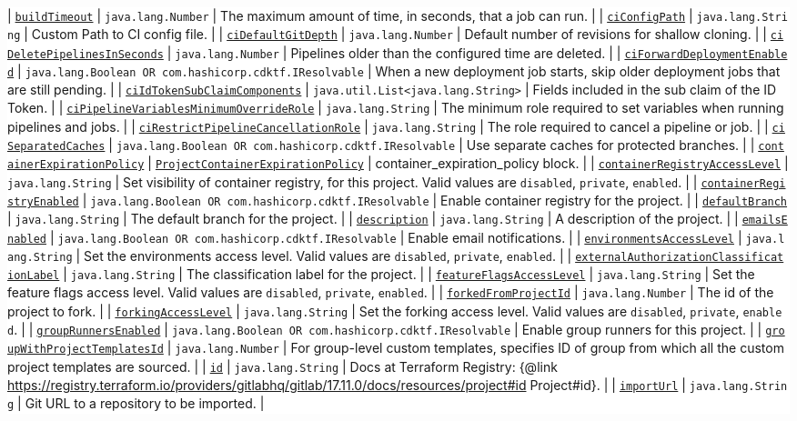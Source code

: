 | <code><a href="#@cdktf/provider-gitlab.project.Project.Initializer.parameter.buildTimeout">buildTimeout</a></code> | <code>java.lang.Number</code> | The maximum amount of time, in seconds, that a job can run. |
| <code><a href="#@cdktf/provider-gitlab.project.Project.Initializer.parameter.ciConfigPath">ciConfigPath</a></code> | <code>java.lang.String</code> | Custom Path to CI config file. |
| <code><a href="#@cdktf/provider-gitlab.project.Project.Initializer.parameter.ciDefaultGitDepth">ciDefaultGitDepth</a></code> | <code>java.lang.Number</code> | Default number of revisions for shallow cloning. |
| <code><a href="#@cdktf/provider-gitlab.project.Project.Initializer.parameter.ciDeletePipelinesInSeconds">ciDeletePipelinesInSeconds</a></code> | <code>java.lang.Number</code> | Pipelines older than the configured time are deleted. |
| <code><a href="#@cdktf/provider-gitlab.project.Project.Initializer.parameter.ciForwardDeploymentEnabled">ciForwardDeploymentEnabled</a></code> | <code>java.lang.Boolean OR com.hashicorp.cdktf.IResolvable</code> | When a new deployment job starts, skip older deployment jobs that are still pending. |
| <code><a href="#@cdktf/provider-gitlab.project.Project.Initializer.parameter.ciIdTokenSubClaimComponents">ciIdTokenSubClaimComponents</a></code> | <code>java.util.List<java.lang.String></code> | Fields included in the sub claim of the ID Token. |
| <code><a href="#@cdktf/provider-gitlab.project.Project.Initializer.parameter.ciPipelineVariablesMinimumOverrideRole">ciPipelineVariablesMinimumOverrideRole</a></code> | <code>java.lang.String</code> | The minimum role required to set variables when running pipelines and jobs. |
| <code><a href="#@cdktf/provider-gitlab.project.Project.Initializer.parameter.ciRestrictPipelineCancellationRole">ciRestrictPipelineCancellationRole</a></code> | <code>java.lang.String</code> | The role required to cancel a pipeline or job. |
| <code><a href="#@cdktf/provider-gitlab.project.Project.Initializer.parameter.ciSeparatedCaches">ciSeparatedCaches</a></code> | <code>java.lang.Boolean OR com.hashicorp.cdktf.IResolvable</code> | Use separate caches for protected branches. |
| <code><a href="#@cdktf/provider-gitlab.project.Project.Initializer.parameter.containerExpirationPolicy">containerExpirationPolicy</a></code> | <code><a href="#@cdktf/provider-gitlab.project.ProjectContainerExpirationPolicy">ProjectContainerExpirationPolicy</a></code> | container_expiration_policy block. |
| <code><a href="#@cdktf/provider-gitlab.project.Project.Initializer.parameter.containerRegistryAccessLevel">containerRegistryAccessLevel</a></code> | <code>java.lang.String</code> | Set visibility of container registry, for this project. Valid values are `disabled`, `private`, `enabled`. |
| <code><a href="#@cdktf/provider-gitlab.project.Project.Initializer.parameter.containerRegistryEnabled">containerRegistryEnabled</a></code> | <code>java.lang.Boolean OR com.hashicorp.cdktf.IResolvable</code> | Enable container registry for the project. |
| <code><a href="#@cdktf/provider-gitlab.project.Project.Initializer.parameter.defaultBranch">defaultBranch</a></code> | <code>java.lang.String</code> | The default branch for the project. |
| <code><a href="#@cdktf/provider-gitlab.project.Project.Initializer.parameter.description">description</a></code> | <code>java.lang.String</code> | A description of the project. |
| <code><a href="#@cdktf/provider-gitlab.project.Project.Initializer.parameter.emailsEnabled">emailsEnabled</a></code> | <code>java.lang.Boolean OR com.hashicorp.cdktf.IResolvable</code> | Enable email notifications. |
| <code><a href="#@cdktf/provider-gitlab.project.Project.Initializer.parameter.environmentsAccessLevel">environmentsAccessLevel</a></code> | <code>java.lang.String</code> | Set the environments access level. Valid values are `disabled`, `private`, `enabled`. |
| <code><a href="#@cdktf/provider-gitlab.project.Project.Initializer.parameter.externalAuthorizationClassificationLabel">externalAuthorizationClassificationLabel</a></code> | <code>java.lang.String</code> | The classification label for the project. |
| <code><a href="#@cdktf/provider-gitlab.project.Project.Initializer.parameter.featureFlagsAccessLevel">featureFlagsAccessLevel</a></code> | <code>java.lang.String</code> | Set the feature flags access level. Valid values are `disabled`, `private`, `enabled`. |
| <code><a href="#@cdktf/provider-gitlab.project.Project.Initializer.parameter.forkedFromProjectId">forkedFromProjectId</a></code> | <code>java.lang.Number</code> | The id of the project to fork. |
| <code><a href="#@cdktf/provider-gitlab.project.Project.Initializer.parameter.forkingAccessLevel">forkingAccessLevel</a></code> | <code>java.lang.String</code> | Set the forking access level. Valid values are `disabled`, `private`, `enabled`. |
| <code><a href="#@cdktf/provider-gitlab.project.Project.Initializer.parameter.groupRunnersEnabled">groupRunnersEnabled</a></code> | <code>java.lang.Boolean OR com.hashicorp.cdktf.IResolvable</code> | Enable group runners for this project. |
| <code><a href="#@cdktf/provider-gitlab.project.Project.Initializer.parameter.groupWithProjectTemplatesId">groupWithProjectTemplatesId</a></code> | <code>java.lang.Number</code> | For group-level custom templates, specifies ID of group from which all the custom project templates are sourced. |
| <code><a href="#@cdktf/provider-gitlab.project.Project.Initializer.parameter.id">id</a></code> | <code>java.lang.String</code> | Docs at Terraform Registry: {@link https://registry.terraform.io/providers/gitlabhq/gitlab/17.11.0/docs/resources/project#id Project#id}. |
| <code><a href="#@cdktf/provider-gitlab.project.Project.Initializer.parameter.importUrl">importUrl</a></code> | <code>java.lang.String</code> | Git URL to a repository to be imported. |